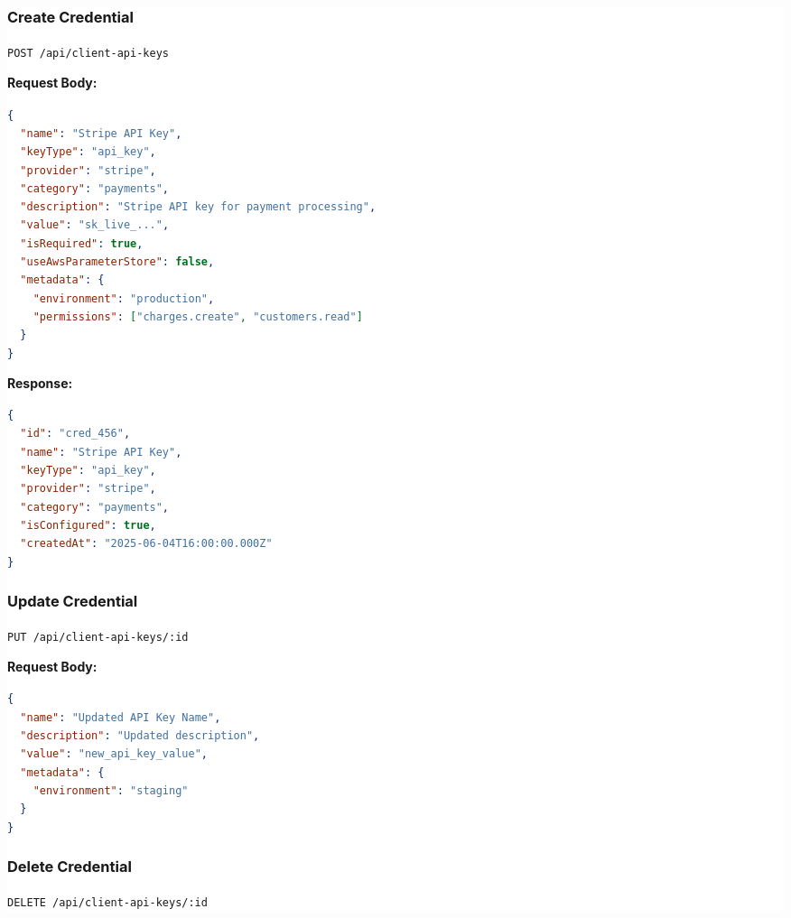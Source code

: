 ### Create Credential
```http
POST /api/client-api-keys
```

**Request Body:**
```json
{
  "name": "Stripe API Key",
  "keyType": "api_key",
  "provider": "stripe",
  "category": "payments",
  "description": "Stripe API key for payment processing",
  "value": "sk_live_...",
  "isRequired": true,
  "useAwsParameterStore": false,
  "metadata": {
    "environment": "production",
    "permissions": ["charges.create", "customers.read"]
  }
}
```

**Response:**
```json
{
  "id": "cred_456",
  "name": "Stripe API Key",
  "keyType": "api_key",
  "provider": "stripe",
  "category": "payments",
  "isConfigured": true,
  "createdAt": "2025-06-04T16:00:00.000Z"
}
```

### Update Credential
```http
PUT /api/client-api-keys/:id
```

**Request Body:**
```json
{
  "name": "Updated API Key Name",
  "description": "Updated description",
  "value": "new_api_key_value",
  "metadata": {
    "environment": "staging"
  }
}
```

### Delete Credential
```http
DELETE /api/client-api-keys/:id
```
